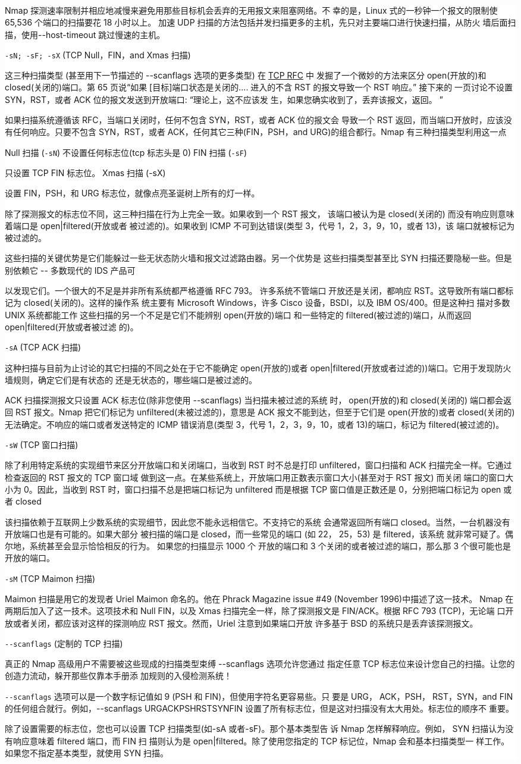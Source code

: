 Nmap 探测速率限制并相应地减慢来避免用那些目标机会丢弃的无用报文来阻塞网络。不 幸的是，Linux 式的一秒钟一个报文的限制使 65,536 个端口的扫描要花 18 小时以上。 加速 UDP 扫描的方法包括并发扫描更多的主机，先只对主要端口进行快速扫描，从防火 墙后面扫描，使用--host-timeout 跳过慢速的主机。

`-sN; -sF; -sX` (TCP Null，FIN，and Xmas 扫描)

这三种扫描类型 (甚至用下一节描述的 --scanflags 选项的更多类型) 在 [TCP RFC](http://www.rfc-editor.org/rfc/rfc793.txt) 中 发掘了一个微妙的方法来区分 open(开放的)和 closed(关闭的)端口。第 65 页说“如果 [目标]端口状态是关闭的.... 进入的不含 RST 的报文导致一个 RST 响应。” 接下来的 一页讨论不设置 SYN，RST，或者 ACK 位的报文发送到开放端口: “理论上，这不应该发 生，如果您确实收到了，丢弃该报文，返回。 ”

如果扫描系统遵循该 RFC，当端口关闭时，任何不包含 SYN，RST，或者 ACK 位的报文会 导致一个 RST 返回，而当端口开放时，应该没有任何响应。只要不包含 SYN，RST，或者 ACK，任何其它三种(FIN，PSH，and URG)的组合都行。Nmap 有三种扫描类型利用这一点

Null 扫描 (`-sN`) 不设置任何标志位(tcp 标志头是 0) FIN 扫描 (`-sF`)

只设置 TCP FIN 标志位。 Xmas 扫描 (-sX)

设置 FIN，PSH，和 URG 标志位，就像点亮圣诞树上所有的灯一样。

除了探测报文的标志位不同，这三种扫描在行为上完全一致。如果收到一个 RST 报文， 该端口被认为是 closed(关闭的) 而没有响应则意味着端口是 open|filtered(开放或者 被过滤的)。如果收到 ICMP 不可到达错误(类型 3，代号 1，2，3，9，10，或者 13)，该 端口就被标记为 被过滤的。

这些扫描的关键优势是它们能躲过一些无状态防火墙和报文过滤路由器。另一个优势是 这些扫描类型甚至比 SYN 扫描还要隐秘一些。但是别依赖它 -- 多数现代的 IDS 产品可

以发现它们。一个很大的不足是并非所有系统都严格遵循 RFC 793。 许多系统不管端口 开放还是关闭，都响应 RST。这导致所有端口都标记为 closed(关闭的)。这样的操作系 统主要有 Microsoft Windows，许多 Cisco 设备，BSDI，以及 IBM OS/400。但是这种扫 描对多数 UNIX 系统都能工作 这些扫描的另一个不足是它们不能辨别 open(开放的)端口 和一些特定的 filtered(被过滤的)端口，从而返回 open|filtered(开放或者被过滤 的)。

`-sA` (TCP ACK 扫描)

这种扫描与目前为止讨论的其它扫描的不同之处在于它不能确定 open(开放的)或者 open|filtered(开放或者过滤的))端口。它用于发现防火墙规则，确定它们是有状态的 还是无状态的，哪些端口是被过滤的。

ACK 扫描探测报文只设置 ACK 标志位(除非您使用 --scanflags) 当扫描未被过滤的系统 时， open(开放的)和 closed(关闭的) 端口都会返回 RST 报文。Nmap 把它们标记为 unfiltered(未被过滤的)，意思是 ACK 报文不能到达，但至于它们是 open(开放的)或者 closed(关闭的) 无法确定。不响应的端口或者发送特定的 ICMP 错误消息(类型 3，代号 1，2，3，9，10，或者 13)的端口，标记为 filtered(被过滤的)。

`-sW` (TCP 窗口扫描)

除了利用特定系统的实现细节来区分开放端口和关闭端口，当收到 RST 时不总是打印 unfiltered，窗口扫描和 ACK 扫描完全一样。它通过检查返回的 RST 报文的 TCP 窗口域 做到这一点。在某些系统上，开放端口用正数表示窗口大小(甚至对于 RST 报文) 而关闭 端口的窗口大小为 0。因此，当收到 RST 时，窗口扫描不总是把端口标记为 unfiltered 而是根据 TCP 窗口值是正数还是 0，分别把端口标记为 open 或者 closed

该扫描依赖于互联网上少数系统的实现细节，因此您不能永远相信它。不支持它的系统 会通常返回所有端口 closed。当然，一台机器没有开放端口也是有可能的。如果大部分 被扫描的端口是 closed，而一些常见的端口 (如 22， 25，53) 是 filtered，该系统 就非常可疑了。偶尔地，系统甚至会显示恰恰相反的行为。 如果您的扫描显示 1000 个 开放的端口和 3 个关闭的或者被过滤的端口，那么那 3 个很可能也是开放的端口。

`-sM` (TCP Maimon 扫描)

Maimon 扫描是用它的发现者 Uriel Maimon 命名的。他在 Phrack Magazine issue #49 (November 1996)中描述了这一技术。 Nmap 在两期后加入了这一技术。这项技术和 Null FIN，以及 Xmas 扫描完全一样，除了探测报文是 FIN/ACK。根据 RFC 793 (TCP)，无论端 口开放或者关闭，都应该对这样的探测响应 RST 报文。然而，Uriel 注意到如果端口开放 许多基于 BSD 的系统只是丢弃该探测报文。

`--scanflags` (定制的 TCP 扫描)

真正的 Nmap 高级用户不需要被这些现成的扫描类型束缚 --scanflags 选项允许您通过 指定任意 TCP 标志位来设计您自己的扫描。让您的创造力流动，躲开那些仅靠本手册添 加规则的入侵检测系统！

`--scanflags` 选项可以是一个数字标记值如 9 (PSH 和 FIN)，但使用字符名更容易些。只 要是 URG， ACK，PSH， RST，SYN，and FIN 的任何组合就行。例如，--scanflags URGACKPSHRSTSYNFIN 设置了所有标志位，但是这对扫描没有太大用处。标志位的顺序不 重要。

除了设置需要的标志位，您也可以设置 TCP 扫描类型(如-sA 或者-sF)。那个基本类型告 诉 Nmap 怎样解释响应。例如， SYN 扫描认为没有响应意味着 filtered 端口，而 FIN 扫 描则认为是 open|filtered。除了使用您指定的 TCP 标记位，Nmap 会和基本扫描类型一 样工作。如果您不指定基本类型，就使用 SYN 扫描。

